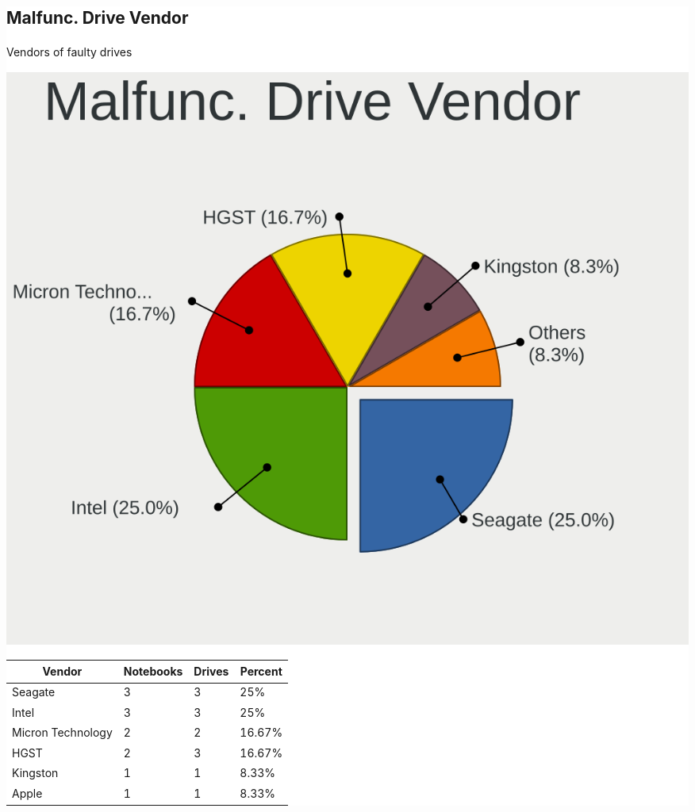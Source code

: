 Malfunc. Drive Vendor
---------------------

Vendors of faulty drives

![Malfunc. Drive Vendor](./images/pie_chart_bsd/drive_malfunc_vendor.svg)


| Vendor            | Notebooks | Drives | Percent |
|-------------------|-----------|--------|---------|
| Seagate           | 3         | 3      | 25%     |
| Intel             | 3         | 3      | 25%     |
| Micron Technology | 2         | 2      | 16.67%  |
| HGST              | 2         | 3      | 16.67%  |
| Kingston          | 1         | 1      | 8.33%   |
| Apple             | 1         | 1      | 8.33%   |
